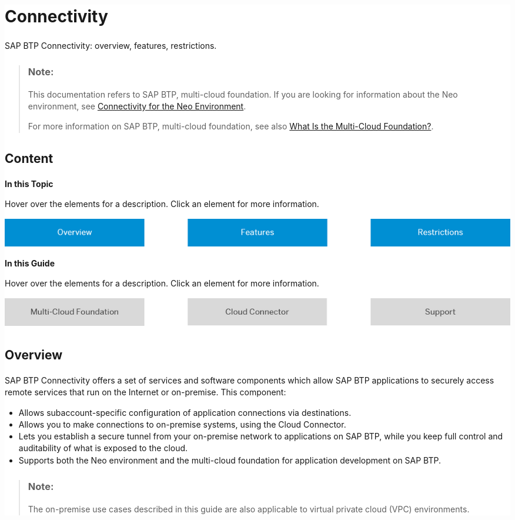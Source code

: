 

# Connectivity

SAP BTP Connectivity: overview, features, restrictions.

> ### Note:  
> This documentation refers to SAP BTP, multi-cloud foundation. If you are looking for information about the Neo environment, see [Connectivity for the Neo Environment](https://help.sap.com/viewer/b865ed651e414196b39f8922db2122c7/Cloud/en-US/5ceb84290d5644638f73d40fde3af5d0.html).
> 
> For more information on SAP BTP, multi-cloud foundation, see also [What Is the Multi-Cloud Foundation?](https://help.sap.com/docs/btp/migrating-from-neo-environment-to-multi-cloud-foundation-cloud-foundry-and-kyma/what-is-multi-cloud-foundation?version=Cloud).



<a name="loioe54cc8fbbb571014beb5caaf6aa31280__content"/>

## Content

**In this Topic**

Hover over the elements for a description. Click an element for more information.

![](images/Image_Map_Connectivity_TOPIC_9bd0a48.png)

**In this Guide**

Hover over the elements for a description. Click an element for more information.

![](images/Image_Map_Connectivity_GUIDE_CF_8cba5eb.png)



<a name="loioe54cc8fbbb571014beb5caaf6aa31280__overview"/>

## Overview

SAP BTP Connectivity offers a set of services and software components which allow SAP BTP applications to securely access remote services that run on the Internet or on-premise. This component:

-   Allows subaccount-specific configuration of application connections via destinations.
-   Allows you to make connections to on-premise systems, using the Cloud Connector.
-   Lets you establish a secure tunnel from your on-premise network to applications on SAP BTP, while you keep full control and auditability of what is exposed to the cloud.
-   Supports both the Neo environment and the multi-cloud foundation for application development on SAP BTP.

> ### Note:  
> The on-premise use cases described in this guide are also applicable to virtual private cloud \(VPC\) environments.
